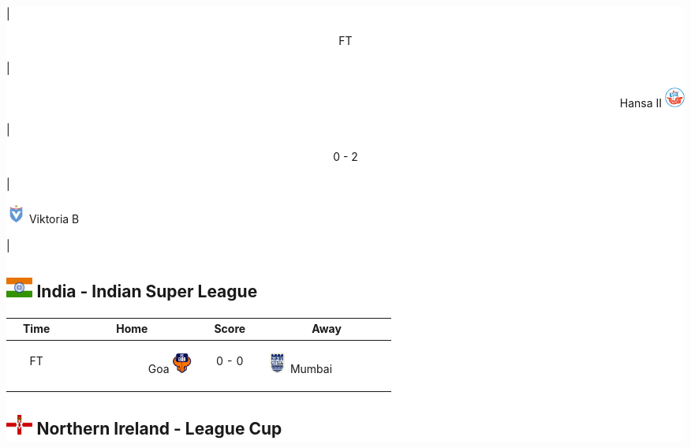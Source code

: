 | <p align="center">FT</p> | <p align="right">Hansa II <img src="/static/logos/FC Hansa Rostock II.png" height="25px"></p> | <p align="center">0 - 2</p> | <p align="left"><img src="/static/logos/FC Viktoria 1889 Berlin Lichterfelde-Tempelhof.png" height="25px"> Viktoria B</p> |
</div>


## <img src="/static/logos/India-Indian Super League.png" height="25px"> India - Indian Super League

<div align="center">

&emsp;Time&emsp; | &emsp;&emsp;&emsp;&emsp;Home&emsp;&emsp;&emsp;&emsp; | &emsp;Score&emsp; | &emsp;&emsp;&emsp;&emsp;Away&emsp;&emsp;&emsp;&emsp; |
| ------------ | ------------ | ------------ | ------------ |
| <p align="center">FT</p> | <p align="right">Goa <img src="/static/logos/FC Goa.png" height="25px"></p> | <p align="center">0 - 0</p> | <p align="left"><img src="/static/logos/Mumbai City FC.png" height="25px"> Mumbai</p> |
</div>


## <img src="/static/logos/Northern Ireland-League Cup.png" height="25px"> Northern Ireland - League Cup
